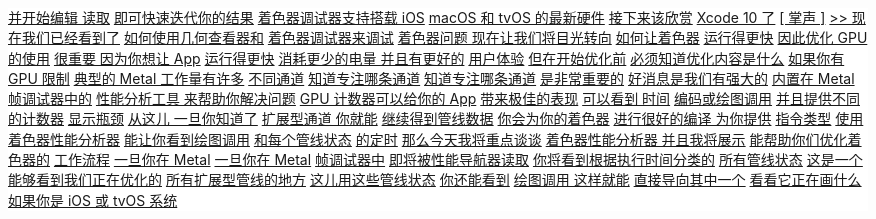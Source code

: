 [并开始编辑 读取](https://developer.apple.com/videos/wwdc2018/videos/play/wwdc2018/608/?time=1618) [即可快速迭代你的结果](https://developer.apple.com/videos/wwdc2018/videos/play/wwdc2018/608/?time=1621) [着色器调试器支持搭载 iOS](https://developer.apple.com/videos/wwdc2018/videos/play/wwdc2018/608/?time=1623) [macOS 和 tvOS 的最新硬件](https://developer.apple.com/videos/wwdc2018/videos/play/wwdc2018/608/?time=1627) [接下来该欣赏](https://developer.apple.com/videos/wwdc2018/videos/play/wwdc2018/608/?time=1632) [Xcode 10 了](https://developer.apple.com/videos/wwdc2018/videos/play/wwdc2018/608/?time=1634) [[ 掌声 ]](https://developer.apple.com/videos/wwdc2018/videos/play/wwdc2018/608/?time=1637) [&gt;&gt; 现在我们已经看到了](https://developer.apple.com/videos/wwdc2018/videos/play/wwdc2018/608/?time=1642) [如何使用几何查看器和](https://developer.apple.com/videos/wwdc2018/videos/play/wwdc2018/608/?time=1643) [着色器调试器来调试](https://developer.apple.com/videos/wwdc2018/videos/play/wwdc2018/608/?time=1644) [着色器问题 现在让我们将目光转向](https://developer.apple.com/videos/wwdc2018/videos/play/wwdc2018/608/?time=1646) [如何让着色器](https://developer.apple.com/videos/wwdc2018/videos/play/wwdc2018/608/?time=1648) [运行得更快](https://developer.apple.com/videos/wwdc2018/videos/play/wwdc2018/608/?time=1650) [因此优化 GPU 的使用](https://developer.apple.com/videos/wwdc2018/videos/play/wwdc2018/608/?time=1656) [很重要 因为你想让 App](https://developer.apple.com/videos/wwdc2018/videos/play/wwdc2018/608/?time=1659) [运行得更快](https://developer.apple.com/videos/wwdc2018/videos/play/wwdc2018/608/?time=1662) [消耗更少的电量 并且有更好的](https://developer.apple.com/videos/wwdc2018/videos/play/wwdc2018/608/?time=1664) [用户体验](https://developer.apple.com/videos/wwdc2018/videos/play/wwdc2018/608/?time=1666) [但在开始优化前](https://developer.apple.com/videos/wwdc2018/videos/play/wwdc2018/608/?time=1667) [必须知道优化内容是什么](https://developer.apple.com/videos/wwdc2018/videos/play/wwdc2018/608/?time=1670) [如果你有 GPU 限制](https://developer.apple.com/videos/wwdc2018/videos/play/wwdc2018/608/?time=1674) [典型的 Metal 工作量有许多](https://developer.apple.com/videos/wwdc2018/videos/play/wwdc2018/608/?time=1676) [不同通道](https://developer.apple.com/videos/wwdc2018/videos/play/wwdc2018/608/?time=1677) [知道专注哪条通道](https://developer.apple.com/videos/wwdc2018/videos/play/wwdc2018/608/?time=1679) [知道专注哪条通道](https://developer.apple.com/videos/wwdc2018/videos/play/wwdc2018/608/?time=1679) [是非常重要的](https://developer.apple.com/videos/wwdc2018/videos/play/wwdc2018/608/?time=1681) [好消息是我们有强大的](https://developer.apple.com/videos/wwdc2018/videos/play/wwdc2018/608/?time=1683) [内置在 Metal 帧调试器中的](https://developer.apple.com/videos/wwdc2018/videos/play/wwdc2018/608/?time=1685) [性能分析工具 来帮助你解决问题](https://developer.apple.com/videos/wwdc2018/videos/play/wwdc2018/608/?time=1687) [GPU 计数器可以给你的 App](https://developer.apple.com/videos/wwdc2018/videos/play/wwdc2018/608/?time=1691) [带来极佳的表现](https://developer.apple.com/videos/wwdc2018/videos/play/wwdc2018/608/?time=1693) [可以看到 时间](https://developer.apple.com/videos/wwdc2018/videos/play/wwdc2018/608/?time=1696) [编码或绘图调用](https://developer.apple.com/videos/wwdc2018/videos/play/wwdc2018/608/?time=1697) [并且提供不同的计数器](https://developer.apple.com/videos/wwdc2018/videos/play/wwdc2018/608/?time=1699) [显示瓶颈](https://developer.apple.com/videos/wwdc2018/videos/play/wwdc2018/608/?time=1701) [从这儿 一旦你知道了](https://developer.apple.com/videos/wwdc2018/videos/play/wwdc2018/608/?time=1705) [扩展型通道 你就能](https://developer.apple.com/videos/wwdc2018/videos/play/wwdc2018/608/?time=1706) [继续得到管线数据](https://developer.apple.com/videos/wwdc2018/videos/play/wwdc2018/608/?time=1708) [你会为你的着色器](https://developer.apple.com/videos/wwdc2018/videos/play/wwdc2018/608/?time=1711) [进行很好的编译 为你提供](https://developer.apple.com/videos/wwdc2018/videos/play/wwdc2018/608/?time=1713) [指令类型](https://developer.apple.com/videos/wwdc2018/videos/play/wwdc2018/608/?time=1716) [使用着色器性能分析器](https://developer.apple.com/videos/wwdc2018/videos/play/wwdc2018/608/?time=1719) [能让你看到绘图调用](https://developer.apple.com/videos/wwdc2018/videos/play/wwdc2018/608/?time=1722) [和每个管线状态](https://developer.apple.com/videos/wwdc2018/videos/play/wwdc2018/608/?time=1724) [的定时](https://developer.apple.com/videos/wwdc2018/videos/play/wwdc2018/608/?time=1728) [那么今天我将重点谈谈](https://developer.apple.com/videos/wwdc2018/videos/play/wwdc2018/608/?time=1728) [着色器性能分析器 并且我将展示](https://developer.apple.com/videos/wwdc2018/videos/play/wwdc2018/608/?time=1731) [能帮助你们优化着色器的](https://developer.apple.com/videos/wwdc2018/videos/play/wwdc2018/608/?time=1733) [工作流程](https://developer.apple.com/videos/wwdc2018/videos/play/wwdc2018/608/?time=1735) [一旦你在 Metal](https://developer.apple.com/videos/wwdc2018/videos/play/wwdc2018/608/?time=1737) [一旦你在 Metal](https://developer.apple.com/videos/wwdc2018/videos/play/wwdc2018/608/?time=1737) [帧调试器中](https://developer.apple.com/videos/wwdc2018/videos/play/wwdc2018/608/?time=1742) [即将被性能导航器读取](https://developer.apple.com/videos/wwdc2018/videos/play/wwdc2018/608/?time=1744) [你将看到根据执行时间分类的](https://developer.apple.com/videos/wwdc2018/videos/play/wwdc2018/608/?time=1746) [所有管线状态](https://developer.apple.com/videos/wwdc2018/videos/play/wwdc2018/608/?time=1748) [这是一个能够看到我们正在优化的](https://developer.apple.com/videos/wwdc2018/videos/play/wwdc2018/608/?time=1751) [所有扩展型管线的地方](https://developer.apple.com/videos/wwdc2018/videos/play/wwdc2018/608/?time=1753) [这儿用这些管线状态](https://developer.apple.com/videos/wwdc2018/videos/play/wwdc2018/608/?time=1758) [你还能看到](https://developer.apple.com/videos/wwdc2018/videos/play/wwdc2018/608/?time=1759) [绘图调用 这样就能](https://developer.apple.com/videos/wwdc2018/videos/play/wwdc2018/608/?time=1761) [直接导向其中一个](https://developer.apple.com/videos/wwdc2018/videos/play/wwdc2018/608/?time=1763) [看看它正在画什么](https://developer.apple.com/videos/wwdc2018/videos/play/wwdc2018/608/?time=1764) [如果你是 iOS 或 tvOS 系统](https://developer.apple.com/videos/wwdc2018/videos/play/wwdc2018/608/?time=1766)